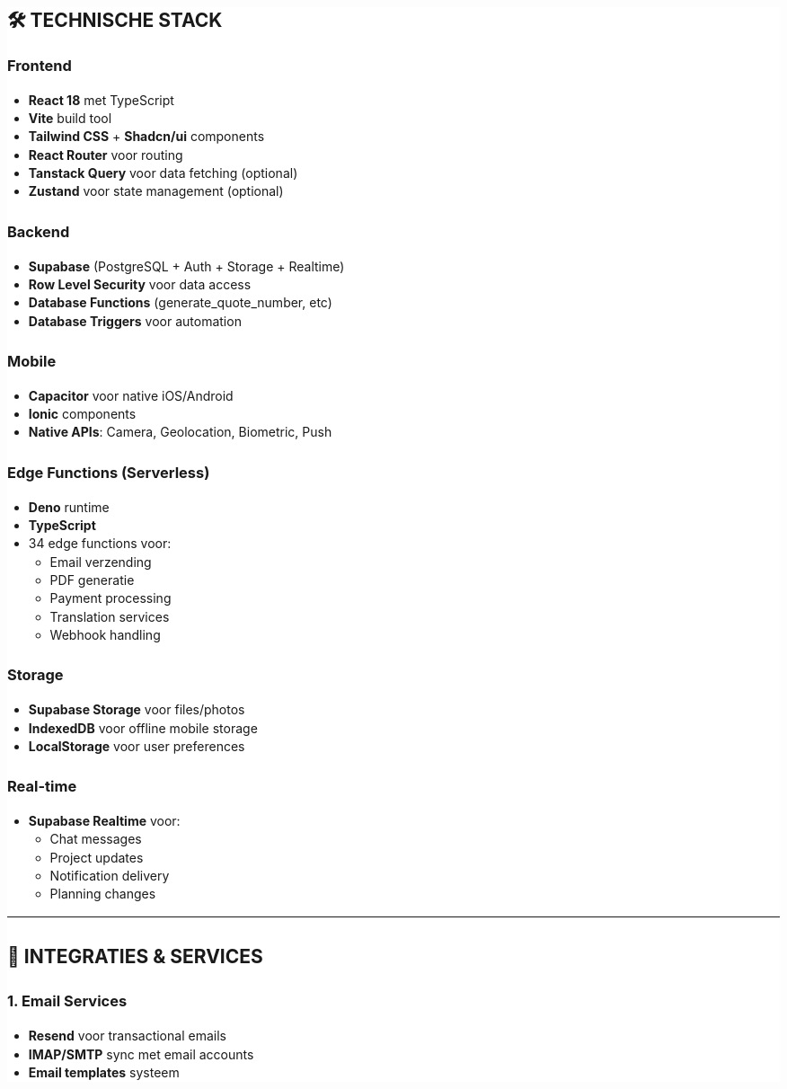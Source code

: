 
## 🛠️ TECHNISCHE STACK

### Frontend
- **React 18** met TypeScript
- **Vite** build tool
- **Tailwind CSS** + **Shadcn/ui** components
- **React Router** voor routing
- **Tanstack Query** voor data fetching (optional)
- **Zustand** voor state management (optional)

### Backend
- **Supabase** (PostgreSQL + Auth + Storage + Realtime)
- **Row Level Security** voor data access
- **Database Functions** (generate_quote_number, etc)
- **Database Triggers** voor automation

### Mobile
- **Capacitor** voor native iOS/Android
- **Ionic** components
- **Native APIs**: Camera, Geolocation, Biometric, Push

### Edge Functions (Serverless)
- **Deno** runtime
- **TypeScript**
- 34 edge functions voor:
  - Email verzending
  - PDF generatie
  - Payment processing
  - Translation services
  - Webhook handling

### Storage
- **Supabase Storage** voor files/photos
- **IndexedDB** voor offline mobile storage
- **LocalStorage** voor user preferences

### Real-time
- **Supabase Realtime** voor:
  - Chat messages
  - Project updates
  - Notification delivery
  - Planning changes

---

## 🔌 INTEGRATIES & SERVICES

### 1. **Email Services**
- **Resend** voor transactional emails
- **IMAP/SMTP** sync met email accounts
- **Email templates** systeem
